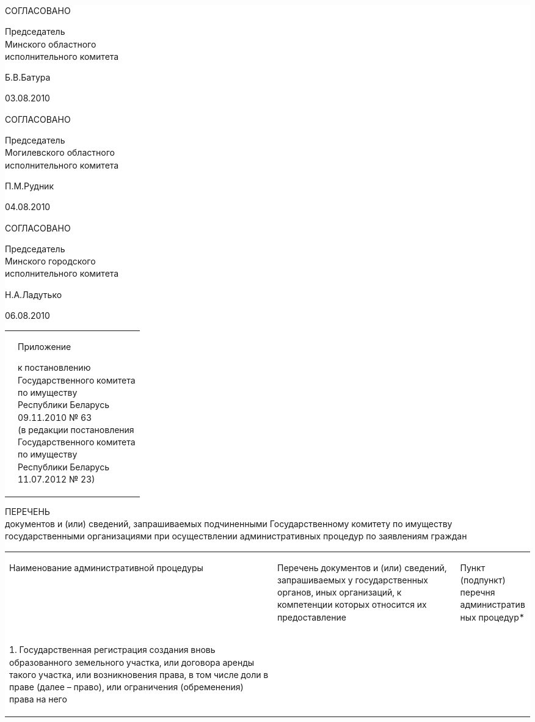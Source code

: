 </td>
<td>
<p>СОГЛАСОВАНО</p>
<p>Председатель<br>Минского областного <br>исполнительного комитета</p>
<p>Б.В.Батура</p>
<p>03.08.2010</p>
</td>
</tr>
<tr>
<td><p></p></td>
<td><p></p></td>
</tr>
<tr>
<td>
<p>СОГЛАСОВАНО</p>
<p>Председатель<br>Могилевского областного <br>исполнительного комитета</p>
<p>П.М.Рудник</p>
<p>04.08.2010</p>
</td>
<td>
<p>СОГЛАСОВАНО</p>
<p>Председатель<br>Минского городского <br>исполнительного комитета</p>
<p>Н.А.Ладутько</p>
<p>06.08.2010</p>
</td>
</tr>
</table>
<p></p>
<table><tr>
<td><p></p></td>
<td>
<p>Приложение</p>
<p>к постановлению <br>Государственного комитета<br>по имуществу <br>Республики Беларусь<br>09.11.2010 № 63<br>(в редакции постановления <br>Государственного комитета<br>по имуществу <br>Республики Беларусь<br>11.07.2012 № 23) </p>
</td>
</tr></table>
<p>ПЕРЕЧЕНЬ<br>документов и (или) сведений, запрашиваемых подчиненными Государственному комитету по имуществу государственными организациями при осуществлении административных процедур по заявлениям граждан</p>
<table>
<tr>
<td><p>Наименование административной процедуры</p></td>
<td><p>Перечень документов и (или) сведений, запрашиваемых у государственных органов, иных организаций, к компетенции которых относится их предоставление</p></td>
<td><p>Пункт (подпункт) перечня административных процедур*</p></td>
</tr>
<tr>
<td><p>1. Государственная регистрация создания вновь образованного земельного участка, или договора аренды такого участка, или возникновения права, в том числе доли в праве (далее – право), или ограничения (обременения) права на него</p></td>